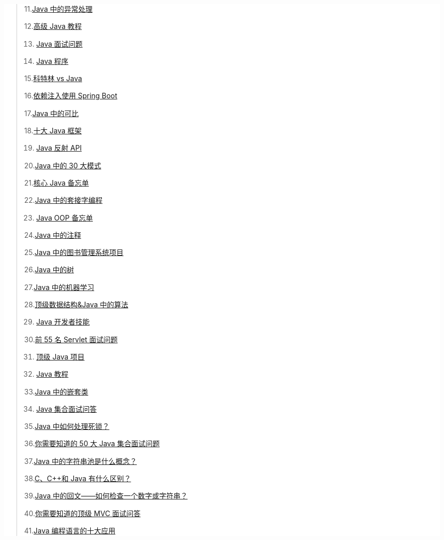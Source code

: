 > 
> 11.[Java 中的异常处理](/edureka/java-exception-handling-7bd07435508c)
> 
> 12.[高级 Java 教程](/edureka/advanced-java-tutorial-f6ebac5175ec)
> 
> 13. [Java 面试问题](/edureka/java-interview-questions-1d59b9c53973)
> 
> 14. [Java 程序](/edureka/java-programs-1e3220df2e76)
> 
> 15.[科特林 vs Java](/edureka/kotlin-vs-java-4f8653f38c04)
> 
> 16.[依赖注入使用 Spring Boot](/edureka/what-is-dependency-injection-5006b53af782)
> 
> 17.[Java 中的可比](/edureka/comparable-in-java-e9cfa7be7ff7)
> 
> 18.[十大 Java 框架](/edureka/java-frameworks-5d52f3211f39)
> 
> 19. [Java 反射 API](/edureka/java-reflection-api-d38f3f5513fc)
> 
> 20.[Java 中的 30 大模式](/edureka/pattern-programs-in-java-f33186c711c8)
> 
> 21.[核心 Java 备忘单](/edureka/java-cheat-sheet-3ad4d174012c)
> 
> 22.[Java 中的套接字编程](/edureka/socket-programming-in-java-f09b82facd0)
> 
> 23. [Java OOP 备忘单](/edureka/java-oop-cheat-sheet-9c6ebb5e1175)
> 
> 24.[Java 中的注释](/edureka/annotations-in-java-9847d531d2bb)
> 
> 25.[Java 中的图书管理系统项目](/edureka/library-management-system-project-in-java-b003acba7f17)
> 
> 26.[Java 中的树](/edureka/java-binary-tree-caede8dfada5)
> 
> 27.[Java 中的机器学习](/edureka/machine-learning-in-java-db872998f368)
> 
> 28.[顶级数据结构&Java 中的算法](/edureka/data-structures-algorithms-in-java-d27e915db1c5)
> 
> 29. [Java 开发者技能](/edureka/java-developer-skills-83983e3d3b92)
> 
> 30.[前 55 名 Servlet 面试问题](/edureka/servlet-interview-questions-266b8fbb4b2d)
> 
> 31. [](/edureka/java-exception-handling-7bd07435508c) [顶级 Java 项目](/edureka/java-projects-db51097281e3)
> 
> 32. [Java 教程](/edureka/java-tutorial-bbdd28a2acd7)
> 
> 33.[Java 中的嵌套类](/edureka/nested-classes-java-f1987805e7e3)
> 
> 34. [Java 集合面试问答](/edureka/java-collections-interview-questions-162c5d7ef078)
> 
> 35.[Java 中如何处理死锁？](/edureka/deadlock-in-java-5d1e4f0338d5)
> 
> 36.[你需要知道的 50 大 Java 集合面试问题](/edureka/java-collections-interview-questions-6d20f552773e)
> 
> 37.[Java 中的字符串池是什么概念？](/edureka/java-string-pool-5b5b3b327bdf)
> 
> 38.[C、C++和 Java 有什么区别？](/edureka/difference-between-c-cpp-and-java-625c4e91fb95)
> 
> 39.[Java 中的回文——如何检查一个数字或字符串？](/edureka/palindrome-in-java-5d116eb8755a)
> 
> 40.[你需要知道的顶级 MVC 面试问答](/edureka/mvc-interview-questions-cd568f6d7c2e)
> 
> 41.[Java 编程语言的十大应用](/edureka/applications-of-java-11e64f9588b0)
> 